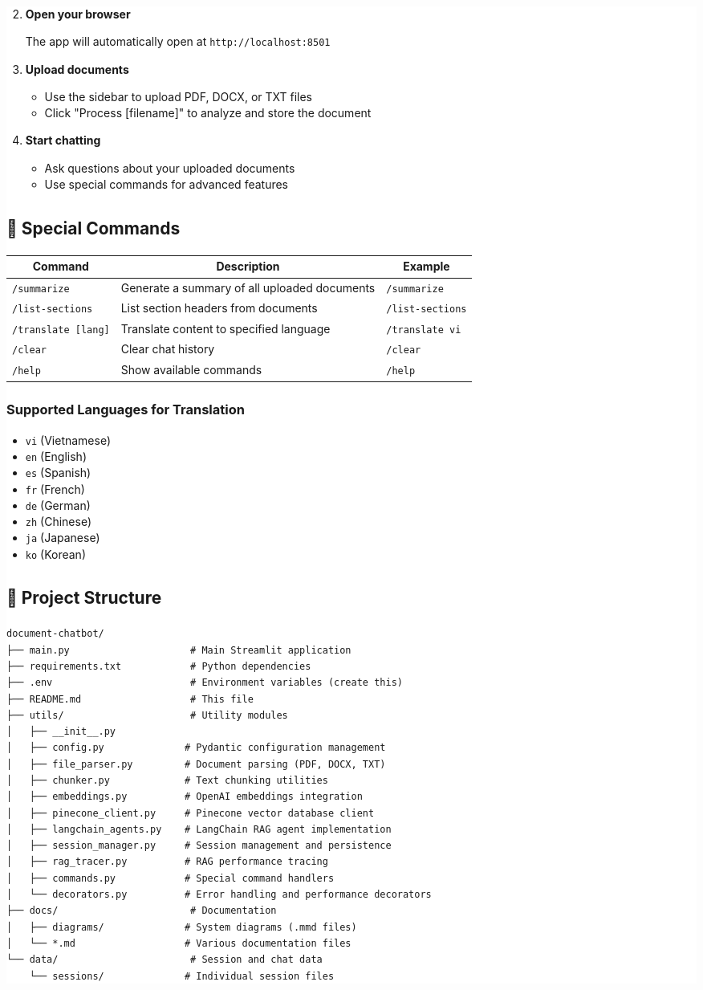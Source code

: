 2. **Open your browser**
   
   The app will automatically open at `http://localhost:8501`

3. **Upload documents**
   
   - Use the sidebar to upload PDF, DOCX, or TXT files
   - Click "Process [filename]" to analyze and store the document

4. **Start chatting**
   
   - Ask questions about your uploaded documents
   - Use special commands for advanced features

## 🔧 Special Commands

| Command | Description | Example |
|---------|-------------|----------|
| `/summarize` | Generate a summary of all uploaded documents | `/summarize` |
| `/list-sections` | List section headers from documents | `/list-sections` |
| `/translate [lang]` | Translate content to specified language | `/translate vi` |
| `/clear` | Clear chat history | `/clear` |
| `/help` | Show available commands | `/help` |

### Supported Languages for Translation
- `vi` (Vietnamese)
- `en` (English)
- `es` (Spanish)
- `fr` (French)
- `de` (German)
- `zh` (Chinese)
- `ja` (Japanese)
- `ko` (Korean)

## 📁 Project Structure

```
document-chatbot/
├── main.py                     # Main Streamlit application
├── requirements.txt            # Python dependencies
├── .env                        # Environment variables (create this)
├── README.md                   # This file
├── utils/                      # Utility modules
│   ├── __init__.py
│   ├── config.py              # Pydantic configuration management
│   ├── file_parser.py         # Document parsing (PDF, DOCX, TXT)
│   ├── chunker.py             # Text chunking utilities
│   ├── embeddings.py          # OpenAI embeddings integration
│   ├── pinecone_client.py     # Pinecone vector database client
│   ├── langchain_agents.py    # LangChain RAG agent implementation
│   ├── session_manager.py     # Session management and persistence
│   ├── rag_tracer.py          # RAG performance tracing
│   ├── commands.py            # Special command handlers
│   └── decorators.py          # Error handling and performance decorators
├── docs/                       # Documentation
│   ├── diagrams/              # System diagrams (.mmd files)
│   └── *.md                   # Various documentation files
└── data/                       # Session and chat data
    └── sessions/              # Individual session files
```
